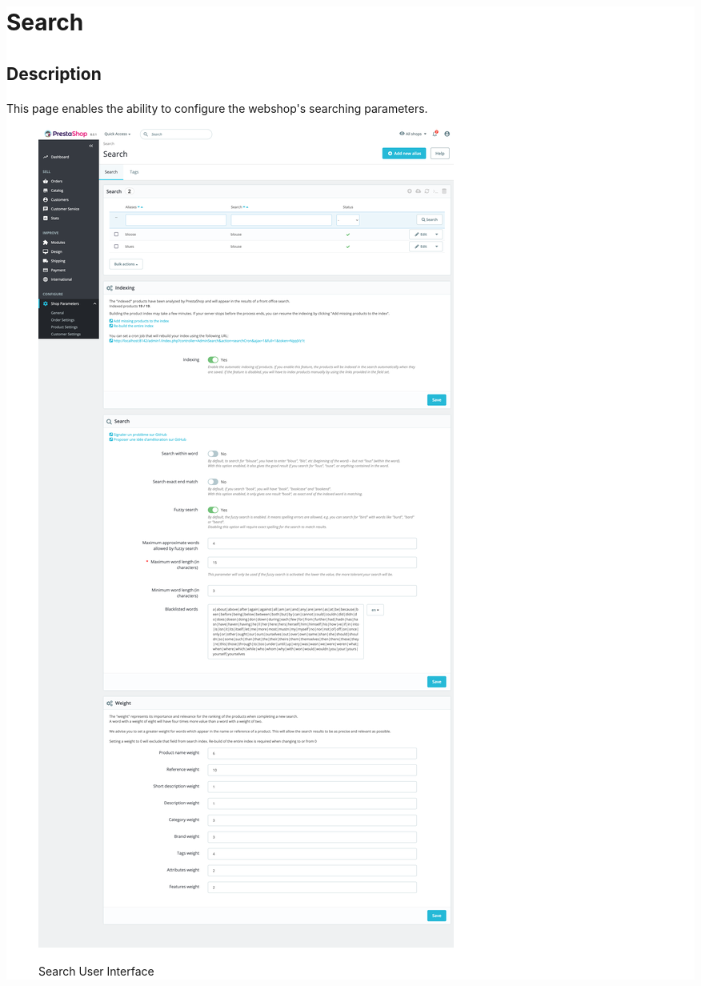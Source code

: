 # Search

## Description

This page enables the ability to configure the webshop's searching parameters.

<figure><img src="../../../../../.gitbook/assets/image (64).png" alt="Search UI"><figcaption><p>Search User Interface</p></figcaption></figure>
